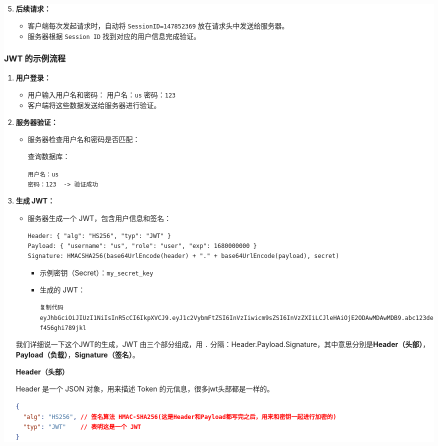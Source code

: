 5. **后续请求：**

   - 客户端每次发起请求时，自动将 `SessionID=147852369` 放在请求头中发送给服务器。
   - 服务器根据 `Session ID` 找到对应的用户信息完成验证。

### **JWT 的示例流程**

1. **用户登录：**

   - 用户输入用户名和密码：
     用户名：`us`
     密码：`123`
   - 客户端将这些数据发送给服务器进行验证。

2. **服务器验证：**

   - 服务器检查用户名和密码是否匹配：

     查询数据库：

     ```
     用户名：us  
     密码：123  -> 验证成功
     ```

3. **生成 JWT：**

   - 服务器生成一个 JWT，包含用户信息和签名：

     ```
     Header: { "alg": "HS256", "typ": "JWT" }
     Payload: { "username": "us", "role": "user", "exp": 1680000000 }
     Signature: HMACSHA256(base64UrlEncode(header) + "." + base64UrlEncode(payload), secret)
     ```

     - 示例密钥（Secret）：`my_secret_key`

     - 生成的 JWT：

       ```
       复制代码
       eyJhbGciOiJIUzI1NiIsInR5cCI6IkpXVCJ9.eyJ1c2VybmFtZSI6InVzIiwicm9sZSI6InVzZXIiLCJleHAiOjE2ODAwMDAwMDB9.abc123def456ghi789jkl
       ```

   我们详细说一下这个JWT的生成，JWT 由三个部分组成，用 `.` 分隔：Header.Payload.Signature，其中意思分别是**Header（头部）**，**Payload（负载）**，**Signature（签名）**。

    **Header（头部）**

   Header 是一个 JSON 对象，用来描述 Token 的元信息，很多jwt头部都是一样的。

   ```json
   {
     "alg": "HS256", // 签名算法 HMAC-SHA256(这是Header和Payload都写完之后，用来和密钥一起进行加密的)
     "typ": "JWT"    // 表明这是一个 JWT
   }
   ```

